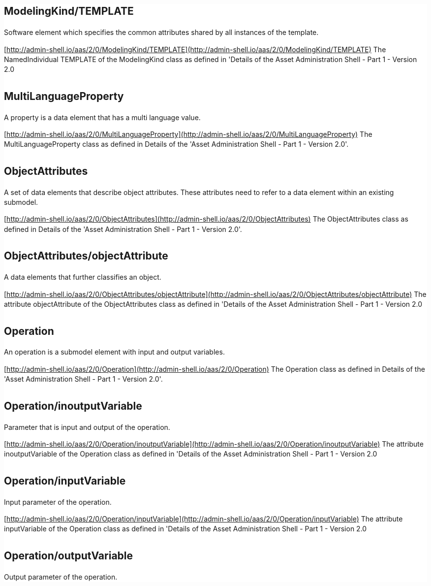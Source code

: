 ## ModelingKind/TEMPLATE
 Software element which specifies the common attributes shared by all instances of the template.

 [http://admin-shell.io/aas/2/0/ModelingKind/TEMPLATE](http://admin-shell.io/aas/2/0/ModelingKind/TEMPLATE) The NamedIndividual TEMPLATE of the ModelingKind class as defined in 'Details of the Asset Administration Shell - Part 1 - Version 2.0

## MultiLanguageProperty
 A property is a data element that has a multi language value.

 [http://admin-shell.io/aas/2/0/MultiLanguageProperty](http://admin-shell.io/aas/2/0/MultiLanguageProperty) The MultiLanguageProperty class as defined in Details of the 'Asset Administration Shell - Part 1 - Version 2.0'.

## ObjectAttributes
 A set of data elements that describe object attributes. These attributes need to refer to a data element within an existing submodel.

 [http://admin-shell.io/aas/2/0/ObjectAttributes](http://admin-shell.io/aas/2/0/ObjectAttributes) The ObjectAttributes class as defined in Details of the 'Asset Administration Shell - Part 1 - Version 2.0'.

## ObjectAttributes/objectAttribute
 A data elements that further classifies an object.

 [http://admin-shell.io/aas/2/0/ObjectAttributes/objectAttribute](http://admin-shell.io/aas/2/0/ObjectAttributes/objectAttribute) The attribute objectAttribute of the ObjectAttributes class as defined in 'Details of the Asset Administration Shell - Part 1 - Version 2.0

## Operation
 An operation is a submodel element with input and output variables.

 [http://admin-shell.io/aas/2/0/Operation](http://admin-shell.io/aas/2/0/Operation) The Operation class as defined in Details of the 'Asset Administration Shell - Part 1 - Version 2.0'.

## Operation/inoutputVariable
 Parameter that is input and output of the operation.

 [http://admin-shell.io/aas/2/0/Operation/inoutputVariable](http://admin-shell.io/aas/2/0/Operation/inoutputVariable) The attribute inoutputVariable of the Operation class as defined in 'Details of the Asset Administration Shell - Part 1 - Version 2.0

## Operation/inputVariable
 Input parameter of the operation.

 [http://admin-shell.io/aas/2/0/Operation/inputVariable](http://admin-shell.io/aas/2/0/Operation/inputVariable) The attribute inputVariable of the Operation class as defined in 'Details of the Asset Administration Shell - Part 1 - Version 2.0

## Operation/outputVariable
 Output parameter of the operation.
